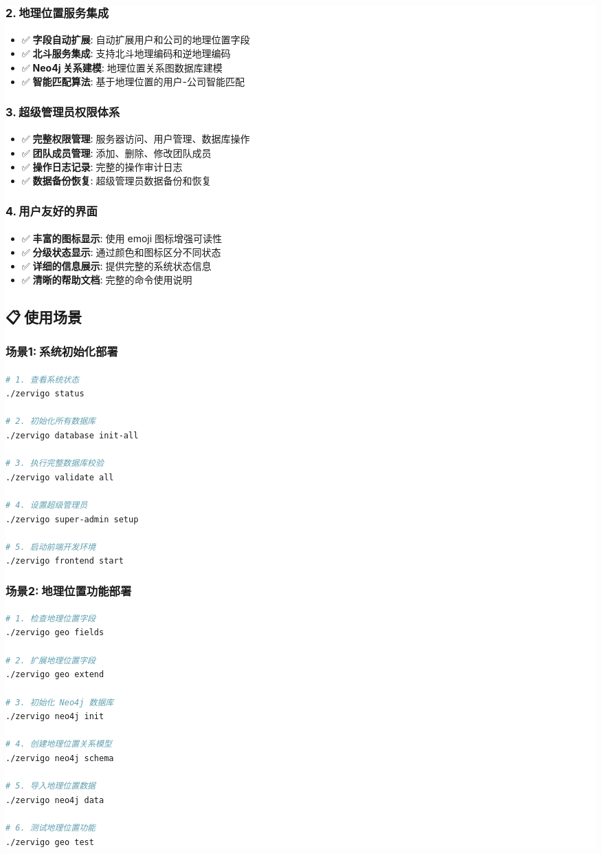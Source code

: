 ### 2. 地理位置服务集成

- ✅ **字段自动扩展**: 自动扩展用户和公司的地理位置字段
- ✅ **北斗服务集成**: 支持北斗地理编码和逆地理编码
- ✅ **Neo4j 关系建模**: 地理位置关系图数据库建模
- ✅ **智能匹配算法**: 基于地理位置的用户-公司智能匹配

### 3. 超级管理员权限体系

- ✅ **完整权限管理**: 服务器访问、用户管理、数据库操作
- ✅ **团队成员管理**: 添加、删除、修改团队成员
- ✅ **操作日志记录**: 完整的操作审计日志
- ✅ **数据备份恢复**: 超级管理员数据备份和恢复

### 4. 用户友好的界面

- ✅ **丰富的图标显示**: 使用 emoji 图标增强可读性
- ✅ **分级状态显示**: 通过颜色和图标区分不同状态
- ✅ **详细的信息展示**: 提供完整的系统状态信息
- ✅ **清晰的帮助文档**: 完整的命令使用说明

## 📋 使用场景

### 场景1: 系统初始化部署
```bash
# 1. 查看系统状态
./zervigo status

# 2. 初始化所有数据库
./zervigo database init-all

# 3. 执行完整数据库校验
./zervigo validate all

# 4. 设置超级管理员
./zervigo super-admin setup

# 5. 启动前端开发环境
./zervigo frontend start
```

### 场景2: 地理位置功能部署
```bash
# 1. 检查地理位置字段
./zervigo geo fields

# 2. 扩展地理位置字段
./zervigo geo extend

# 3. 初始化 Neo4j 数据库
./zervigo neo4j init

# 4. 创建地理位置关系模型
./zervigo neo4j schema

# 5. 导入地理位置数据
./zervigo neo4j data

# 6. 测试地理位置功能
./zervigo geo test
```
